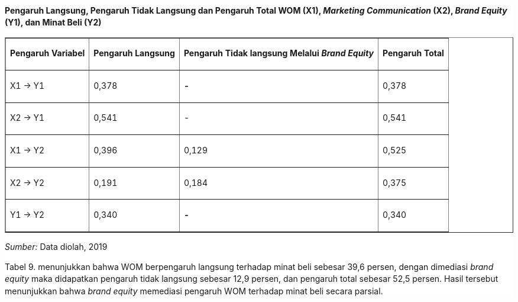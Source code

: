 <p><span class="font6" style="font-weight:bold;">Pengaruh Langsung, Pengaruh Tidak Langsung dan Pengaruh Total WOM (X</span><span class="font2" style="font-weight:bold;">1</span><span class="font6" style="font-weight:bold;">), </span><span class="font6" style="font-weight:bold;font-style:italic;">Marketing Communication</span><span class="font6" style="font-weight:bold;"> (X</span><span class="font2" style="font-weight:bold;">2</span><span class="font6" style="font-weight:bold;">), </span><span class="font6" style="font-weight:bold;font-style:italic;">Brand Equity</span><span class="font6" style="font-weight:bold;"> (Y</span><span class="font2" style="font-weight:bold;">1</span><span class="font6" style="font-weight:bold;">), dan Minat Beli (Y</span><span class="font2" style="font-weight:bold;">2</span><span class="font6" style="font-weight:bold;">)</span></p>
<table border="1">
<tr><td style="vertical-align:bottom;">
<p><span class="font4" style="font-weight:bold;">Pengaruh Variabel</span></p></td><td style="vertical-align:bottom;">
<p><span class="font4" style="font-weight:bold;">Pengaruh Langsung</span></p></td><td style="vertical-align:bottom;">
<p><span class="font4" style="font-weight:bold;">Pengaruh Tidak langsung Melalui </span><span class="font4" style="font-weight:bold;font-style:italic;">Brand Equity</span></p></td><td style="vertical-align:bottom;">
<p><span class="font4" style="font-weight:bold;">Pengaruh Total</span></p></td></tr>
<tr><td style="vertical-align:bottom;">
<p><span class="font4">X</span><span class="font1">1 </span><span class="font4">→ Y</span><span class="font1">1</span></p></td><td style="vertical-align:bottom;">
<p><span class="font4">0,378</span></p></td><td style="vertical-align:middle;">
<p><span class="font4" style="font-weight:bold;">-</span></p></td><td style="vertical-align:bottom;">
<p><span class="font4">0,378</span></p></td></tr>
<tr><td style="vertical-align:bottom;">
<p><span class="font4">X</span><span class="font1">2 </span><span class="font4">→ Y</span><span class="font1">1</span></p></td><td style="vertical-align:bottom;">
<p><span class="font4">0,541</span></p></td><td style="vertical-align:middle;">
<p><span class="font4">-</span></p></td><td style="vertical-align:bottom;">
<p><span class="font4">0,541</span></p></td></tr>
<tr><td style="vertical-align:bottom;">
<p><span class="font4">X</span><span class="font1">1 </span><span class="font4">→ Y</span><span class="font1">2</span></p></td><td style="vertical-align:bottom;">
<p><span class="font4">0,396</span></p></td><td style="vertical-align:bottom;">
<p><span class="font4">0,129</span></p></td><td style="vertical-align:bottom;">
<p><span class="font4">0,525</span></p></td></tr>
<tr><td style="vertical-align:bottom;">
<p><span class="font4">X</span><span class="font1">2 </span><span class="font4">→ Y</span><span class="font1">2</span></p></td><td style="vertical-align:bottom;">
<p><span class="font4">0,191</span></p></td><td style="vertical-align:bottom;">
<p><span class="font4">0,184</span></p></td><td style="vertical-align:bottom;">
<p><span class="font4">0,375</span></p></td></tr>
<tr><td style="vertical-align:bottom;">
<p><span class="font4">Y</span><span class="font1">1 </span><span class="font4">→ Y</span><span class="font1">2</span></p></td><td style="vertical-align:bottom;">
<p><span class="font4">0,340</span></p></td><td style="vertical-align:middle;">
<p><span class="font4" style="font-weight:bold;">-</span></p></td><td style="vertical-align:bottom;">
<p><span class="font4">0,340</span></p></td></tr>
</table>
<p><span class="font4" style="font-style:italic;">Sumber:</span><span class="font4"> Data diolah, 2019</span></p>
<p><span class="font6">Tabel 9. menunjukkan bahwa WOM berpengaruh langsung terhadap minat beli sebesar 39,6 persen, dengan dimediasi </span><span class="font6" style="font-style:italic;">brand equity</span><span class="font6"> maka didapatkan pengaruh tidak langsung sebesar 12,9 persen, dan pengaruh total sebesar 52,5 persen. Hasil tersebut menunjukkan bahwa </span><span class="font6" style="font-style:italic;">brand equity</span><span class="font6"> memediasi pengaruh WOM terhadap minat beli secara parsial.</span></p>